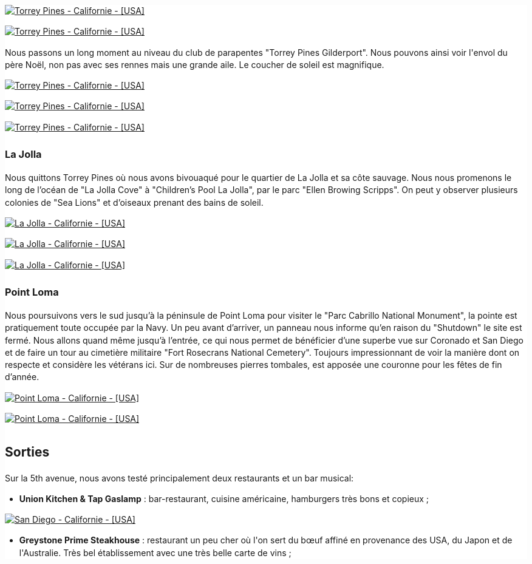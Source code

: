 <a data-flickr-embed="true" data-footer="true"  href="https://www.flickr.com/photos/2ozr/46478763451/in/datetaken/" title="Torrey Pines - Californie - [USA]"><img src="https://farm8.staticflickr.com/7882/46478763451_ecbf4a76e2_k.jpg" width="2048" height="1152" alt="Torrey Pines - Californie - [USA]"></a><script async src="//embedr.flickr.com/assets/client-code.js" charset="utf-8"></script>

<a data-flickr-embed="true" data-footer="true"  href="https://www.flickr.com/photos/2ozr/46478556351/in/datetaken/" title="Torrey Pines - Californie - [USA]"><img src="https://farm5.staticflickr.com/4858/46478556351_9e862584b0_k.jpg" width="2048" height="1152" alt="Torrey Pines - Californie - [USA]"></a><script async src="//embedr.flickr.com/assets/client-code.js" charset="utf-8"></script>

Nous passons un long moment au niveau du club de parapentes "Torrey Pines Gilderport". Nous pouvons ainsi voir l'envol du père Noël, non pas avec ses rennes mais une grande aile. Le coucher de soleil est magnifique.

<a data-flickr-embed="true" data-footer="true"  href="https://www.flickr.com/photos/2ozr/44661657480/in/datetaken/" title="Torrey Pines - Californie - [USA]"><img src="https://farm8.staticflickr.com/7846/44661657480_ed09a6fc7d_k.jpg" width="2048" height="1152" alt="Torrey Pines - Californie - [USA]"></a><script async src="//embedr.flickr.com/assets/client-code.js" charset="utf-8"></script>

<a data-flickr-embed="true" data-footer="true"  href="https://www.flickr.com/photos/2ozr/46478684891/in/datetaken/" title="Torrey Pines - Californie - [USA]"><img src="https://farm8.staticflickr.com/7817/46478684891_b451b802b8_k.jpg" width="2048" height="1152" alt="Torrey Pines - Californie - [USA]"></a><script async src="//embedr.flickr.com/assets/client-code.js" charset="utf-8"></script>

<a data-flickr-embed="true" data-footer="true"  href="https://www.flickr.com/photos/2ozr/45565662505/in/datetaken/" title="Torrey Pines - Californie - [USA]"><img src="https://farm5.staticflickr.com/4900/45565662505_0b692fc127_k.jpg" width="2048" height="1152" alt="Torrey Pines - Californie - [USA]"></a><script async src="//embedr.flickr.com/assets/client-code.js" charset="utf-8"></script>

### La Jolla

Nous quittons Torrey Pines où nous avons bivouaqué pour le quartier de La Jolla et sa côte sauvage. Nous nous promenons le long de l’océan de "La Jolla Cove" à "Children’s Pool La Jolla", par le parc "Ellen Browing Scripps". On peut y observer plusieurs colonies de "Sea Lions" et d’oiseaux prenant des bains de soleil.

<a data-flickr-embed="true" data-footer="true"  href="https://www.flickr.com/photos/2ozr/44661802560/in/datetaken/" title="La Jolla - Californie - [USA]"><img src="https://farm8.staticflickr.com/7809/44661802560_c80f819e66_k.jpg" width="2048" height="1152" alt="La Jolla - Californie - [USA]"></a><script async src="//embedr.flickr.com/assets/client-code.js" charset="utf-8"></script>

<a data-flickr-embed="true" data-footer="true"  href="https://www.flickr.com/photos/2ozr/46478809931/in/datetaken/" title="La Jolla - Californie - [USA]"><img src="https://farm5.staticflickr.com/4875/46478809931_911b98c8d2_k.jpg" width="2048" height="1152" alt="La Jolla - Californie - [USA]"></a><script async src="//embedr.flickr.com/assets/client-code.js" charset="utf-8"></script>

<a data-flickr-embed="true" data-footer="true"  href="https://www.flickr.com/photos/2ozr/46479428951/in/datetaken/" title="La Jolla - Californie - [USA]"><img src="https://farm8.staticflickr.com/7802/46479428951_7f26c28675_k.jpg" width="2048" height="1152" alt="La Jolla - Californie - [USA]"></a><script async src="//embedr.flickr.com/assets/client-code.js" charset="utf-8"></script>

### Point Loma

Nous poursuivons vers le sud jusqu’à la péninsule de Point Loma pour visiter le "Parc Cabrillo National Monument", la pointe est pratiquement toute occupée par la Navy. Un peu avant d’arriver, un panneau nous informe qu’en raison du "Shutdown" le site est fermé. Nous allons quand même jusqu’à l’entrée, ce qui nous permet de bénéficier d’une superbe vue sur Coronado et San Diego et de faire un tour au cimetière militaire "Fort Rosecrans National Cemetery". Toujours impressionnant de voir la manière dont on respecte et considère les vétérans ici. Sur de nombreuses pierres tombales, est apposée une couronne pour les fêtes de fin d’année.

<a data-flickr-embed="true" data-footer="true"  href="https://www.flickr.com/photos/2ozr/44661921670/in/datetaken/" title="Point Loma - Californie - [USA]"><img src="https://farm5.staticflickr.com/4869/44661921670_5b79e0cff8_k.jpg" width="2048" height="1152" alt="Point Loma - Californie - [USA]"></a><script async src="//embedr.flickr.com/assets/client-code.js" charset="utf-8"></script>

<a data-flickr-embed="true" data-footer="true"  href="https://www.flickr.com/photos/2ozr/46478929941/in/datetaken/" title="Point Loma - Californie - [USA]"><img src="https://farm8.staticflickr.com/7860/46478929941_40d680e566_k.jpg" width="2048" height="1152" alt="Point Loma - Californie - [USA]"></a><script async src="//embedr.flickr.com/assets/client-code.js" charset="utf-8"></script>

## Sorties

Sur la 5th avenue, nous avons testé principalement deux restaurants et un bar musical:
* **Union Kitchen & Tap Gaslamp** : bar-restaurant, cuisine américaine, hamburgers très bons et copieux ;

<a data-flickr-embed="true" data-footer="true"  href="https://www.flickr.com/photos/2ozr/46427864522/in/datetaken/" title="San Diego - Californie - [USA]"><img src="https://farm8.staticflickr.com/7855/46427864522_1c5ce555b0_k.jpg" width="2048" height="1536" alt="San Diego - Californie - [USA]"></a><script async src="//embedr.flickr.com/assets/client-code.js" charset="utf-8"></script>

* **Greystone Prime Steakhouse** : restaurant un peu cher où l'on sert du bœuf affiné en provenance des USA, du Japon et de l'Australie. Très bel établissement avec une très belle carte de vins ;
